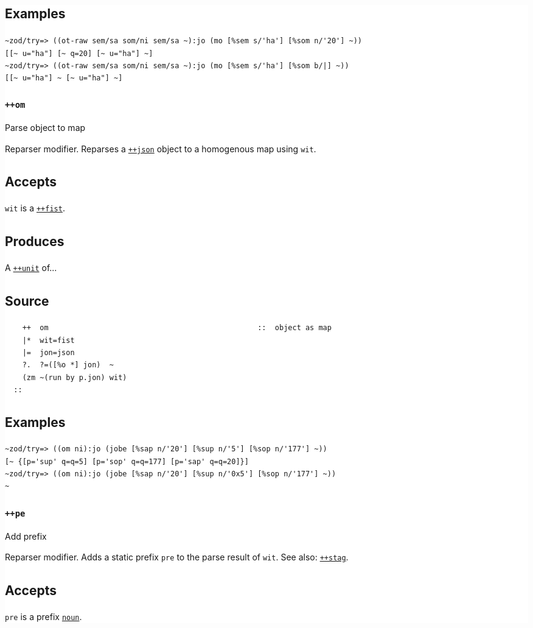 Examples
--------

    ~zod/try=> ((ot-raw sem/sa som/ni sem/sa ~):jo (mo [%sem s/'ha'] [%som n/'20'] ~))
    [[~ u="ha"] [~ q=20] [~ u="ha"] ~]
    ~zod/try=> ((ot-raw sem/sa som/ni sem/sa ~):jo (mo [%sem s/'ha'] [%som b/|] ~))
    [[~ u="ha"] ~ [~ u="ha"] ~]

### `++om`

Parse object to map

Reparser modifier. Reparses a [`++json`]() object to a homogenous map
using `wit`.

Accepts
-------

`wit` is a [`++fist`]().

Produces
--------

A [`++unit`]() of...

Source
------

        ++  om                                                ::  object as map
        |*  wit=fist
        |=  jon=json
        ?.  ?=([%o *] jon)  ~
        (zm ~(run by p.jon) wit)
      ::

Examples
--------

    ~zod/try=> ((om ni):jo (jobe [%sap n/'20'] [%sup n/'5'] [%sop n/'177'] ~))
    [~ {[p='sup' q=q=5] [p='sop' q=q=177] [p='sap' q=q=20]}]
    ~zod/try=> ((om ni):jo (jobe [%sap n/'20'] [%sup n/'0x5'] [%sop n/'177'] ~))
    ~    

### `++pe`

Add prefix

Reparser modifier. Adds a static prefix `pre` to the parse result of
`wit`. See also: [`++stag`]().

Accepts
-------

`pre` is a prefix [`noun`]().
